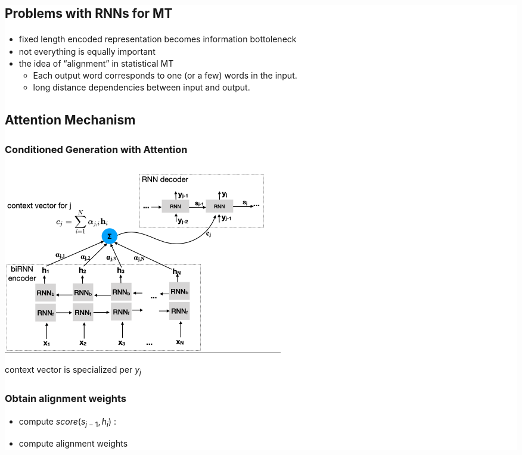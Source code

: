 ## Problems with RNNs for MT

- fixed length encoded representation becomes information bottoleneck
- not everything is equally important
- the idea of “alignment” in statistical MT
  - Each output word corresponds to one (or a few) words in the input.
  - long distance dependencies between input and output.



## Attention Mechanism

### Conditioned Generation with Attention

<img src="NLP 0727.assets/Screen Shot 2022-07-27 at 6.33.56 PM.png" alt="Screen Shot 2022-07-27 at 6.33.56 PM" style="zoom:50%;" />

context vector is specialized per $y_j$

### Obtain alignment weights

- compute $score(s_{j-1}, h_i)$ :

- compute alignment weights
